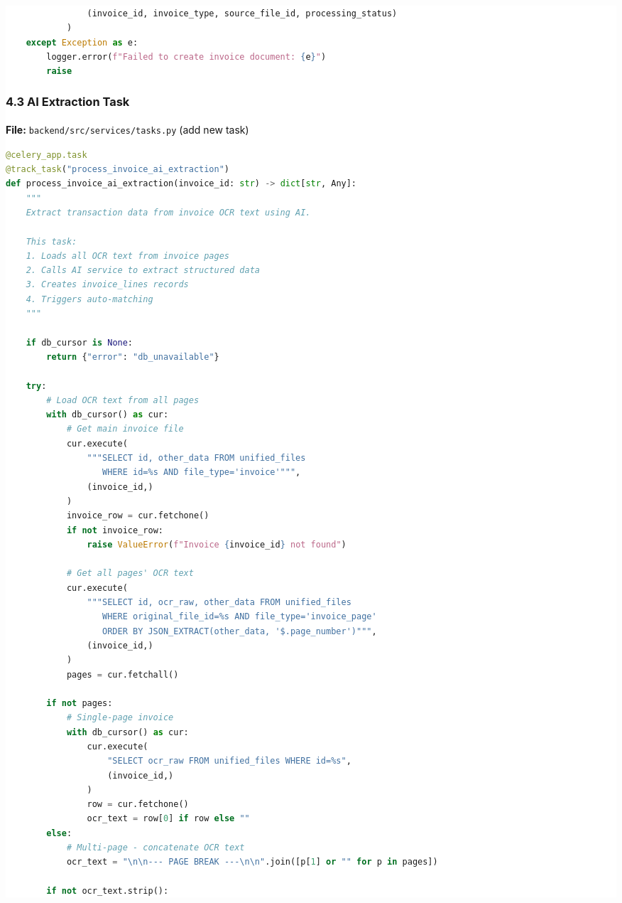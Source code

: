 ```python
                (invoice_id, invoice_type, source_file_id, processing_status)
            )
    except Exception as e:
        logger.error(f"Failed to create invoice document: {e}")
        raise
```

### 4.3 AI Extraction Task

**File:** `backend/src/services/tasks.py` (add new task)

```python
@celery_app.task
@track_task("process_invoice_ai_extraction")
def process_invoice_ai_extraction(invoice_id: str) -> dict[str, Any]:
    """
    Extract transaction data from invoice OCR text using AI.

    This task:
    1. Loads all OCR text from invoice pages
    2. Calls AI service to extract structured data
    3. Creates invoice_lines records
    4. Triggers auto-matching
    """

    if db_cursor is None:
        return {"error": "db_unavailable"}

    try:
        # Load OCR text from all pages
        with db_cursor() as cur:
            # Get main invoice file
            cur.execute(
                """SELECT id, other_data FROM unified_files
                   WHERE id=%s AND file_type='invoice'""",
                (invoice_id,)
            )
            invoice_row = cur.fetchone()
            if not invoice_row:
                raise ValueError(f"Invoice {invoice_id} not found")

            # Get all pages' OCR text
            cur.execute(
                """SELECT id, ocr_raw, other_data FROM unified_files
                   WHERE original_file_id=%s AND file_type='invoice_page'
                   ORDER BY JSON_EXTRACT(other_data, '$.page_number')""",
                (invoice_id,)
            )
            pages = cur.fetchall()

        if not pages:
            # Single-page invoice
            with db_cursor() as cur:
                cur.execute(
                    "SELECT ocr_raw FROM unified_files WHERE id=%s",
                    (invoice_id,)
                )
                row = cur.fetchone()
                ocr_text = row[0] if row else ""
        else:
            # Multi-page - concatenate OCR text
            ocr_text = "\n\n--- PAGE BREAK ---\n\n".join([p[1] or "" for p in pages])

        if not ocr_text.strip():
```